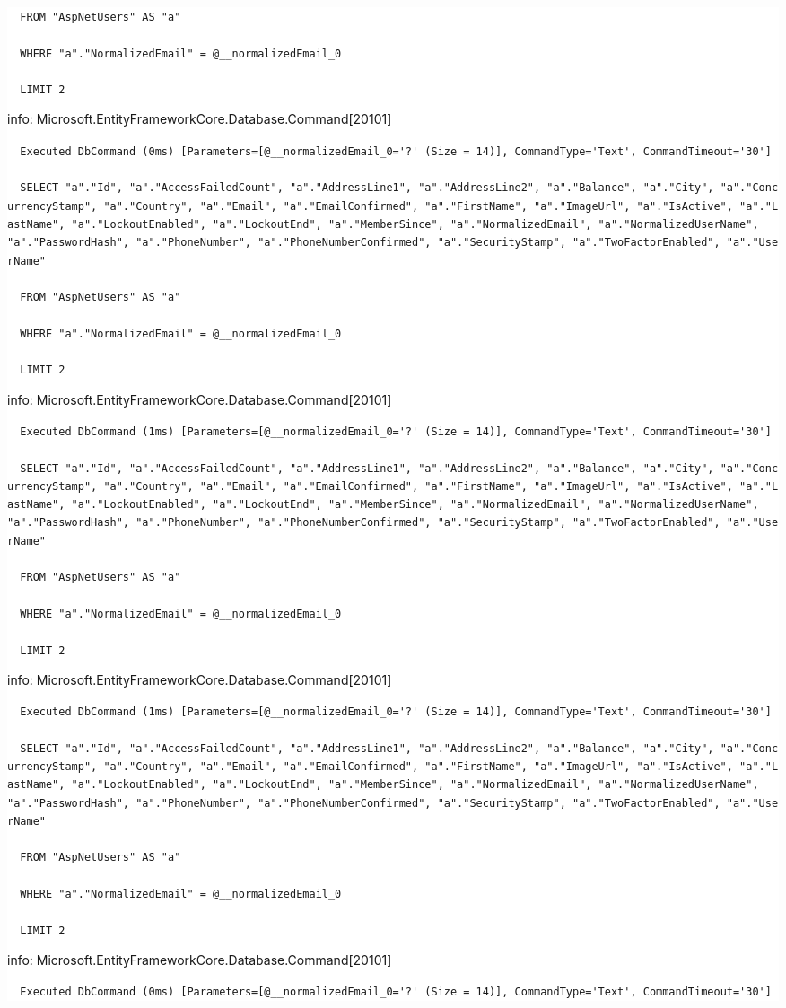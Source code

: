       FROM "AspNetUsers" AS "a"

      WHERE "a"."NormalizedEmail" = @__normalizedEmail_0

      LIMIT 2

info: Microsoft.EntityFrameworkCore.Database.Command[20101]

      Executed DbCommand (0ms) [Parameters=[@__normalizedEmail_0='?' (Size = 14)], CommandType='Text', CommandTimeout='30']

      SELECT "a"."Id", "a"."AccessFailedCount", "a"."AddressLine1", "a"."AddressLine2", "a"."Balance", "a"."City", "a"."ConcurrencyStamp", "a"."Country", "a"."Email", "a"."EmailConfirmed", "a"."FirstName", "a"."ImageUrl", "a"."IsActive", "a"."LastName", "a"."LockoutEnabled", "a"."LockoutEnd", "a"."MemberSince", "a"."NormalizedEmail", "a"."NormalizedUserName", "a"."PasswordHash", "a"."PhoneNumber", "a"."PhoneNumberConfirmed", "a"."SecurityStamp", "a"."TwoFactorEnabled", "a"."UserName"

      FROM "AspNetUsers" AS "a"

      WHERE "a"."NormalizedEmail" = @__normalizedEmail_0

      LIMIT 2

info: Microsoft.EntityFrameworkCore.Database.Command[20101]

      Executed DbCommand (1ms) [Parameters=[@__normalizedEmail_0='?' (Size = 14)], CommandType='Text', CommandTimeout='30']

      SELECT "a"."Id", "a"."AccessFailedCount", "a"."AddressLine1", "a"."AddressLine2", "a"."Balance", "a"."City", "a"."ConcurrencyStamp", "a"."Country", "a"."Email", "a"."EmailConfirmed", "a"."FirstName", "a"."ImageUrl", "a"."IsActive", "a"."LastName", "a"."LockoutEnabled", "a"."LockoutEnd", "a"."MemberSince", "a"."NormalizedEmail", "a"."NormalizedUserName", "a"."PasswordHash", "a"."PhoneNumber", "a"."PhoneNumberConfirmed", "a"."SecurityStamp", "a"."TwoFactorEnabled", "a"."UserName"

      FROM "AspNetUsers" AS "a"

      WHERE "a"."NormalizedEmail" = @__normalizedEmail_0

      LIMIT 2

info: Microsoft.EntityFrameworkCore.Database.Command[20101]

      Executed DbCommand (1ms) [Parameters=[@__normalizedEmail_0='?' (Size = 14)], CommandType='Text', CommandTimeout='30']

      SELECT "a"."Id", "a"."AccessFailedCount", "a"."AddressLine1", "a"."AddressLine2", "a"."Balance", "a"."City", "a"."ConcurrencyStamp", "a"."Country", "a"."Email", "a"."EmailConfirmed", "a"."FirstName", "a"."ImageUrl", "a"."IsActive", "a"."LastName", "a"."LockoutEnabled", "a"."LockoutEnd", "a"."MemberSince", "a"."NormalizedEmail", "a"."NormalizedUserName", "a"."PasswordHash", "a"."PhoneNumber", "a"."PhoneNumberConfirmed", "a"."SecurityStamp", "a"."TwoFactorEnabled", "a"."UserName"

      FROM "AspNetUsers" AS "a"

      WHERE "a"."NormalizedEmail" = @__normalizedEmail_0

      LIMIT 2

info: Microsoft.EntityFrameworkCore.Database.Command[20101]

      Executed DbCommand (0ms) [Parameters=[@__normalizedEmail_0='?' (Size = 14)], CommandType='Text', CommandTimeout='30']
